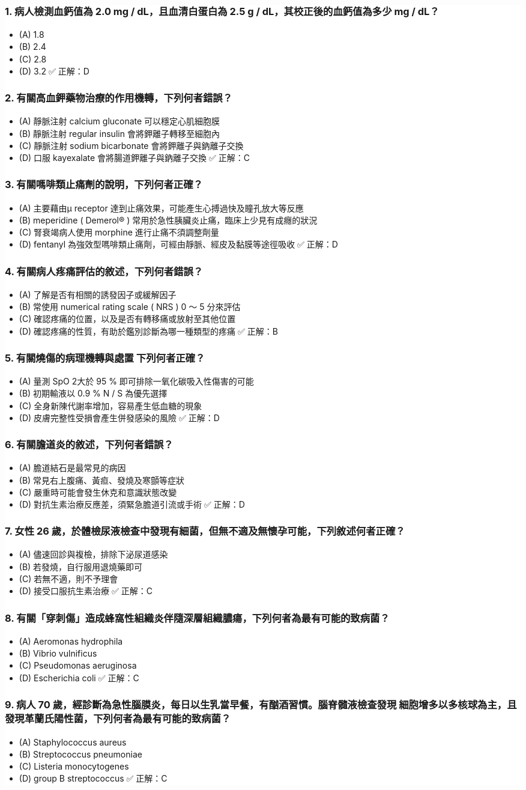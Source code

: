 ### 1. 病人檢測血鈣值為 2.0 mg / dL，且血清白蛋白為 2.5 g / dL，其校正後的血鈣值為多少 mg / dL？
- (A) 1.8
- (B) 2.4
- (C) 2.8
- (D) 3.2
✅ 正解：D
### 2. 有關高血鉀藥物治療的作用機轉，下列何者錯誤？
- (A) 靜脈注射 calcium gluconate 可以穩定心肌細胞膜
- (B) 靜脈注射 regular insulin 會將鉀離子轉移至細胞內
- (C) 靜脈注射 sodium bicarbonate 會將鉀離子與鈉離子交換
- (D) 口服 kayexalate 會將腸道鉀離子與鈉離子交換
✅ 正解：C
### 3. 有關嗎啡類止痛劑的說明，下列何者正確？
- (A) 主要藉由μ receptor 達到止痛效果，可能產生心搏過快及瞳孔放大等反應
- (B) meperidine ( Demerol® ) 常用於急性胰臟炎止痛，臨床上少見有成癮的狀況
- (C) 腎衰竭病人使用 morphine 進行止痛不須調整劑量
- (D) fentanyl 為強效型嗎啡類止痛劑，可經由靜脈、經皮及黏膜等途徑吸收
✅ 正解：D
### 4. 有關病人疼痛評估的敘述，下列何者錯誤？
- (A) 了解是否有相關的誘發因子或緩解因子
- (B) 常使用 numerical rating scale ( NRS ) 0 ～ 5 分來評估
- (C) 確認疼痛的位置，以及是否有轉移痛或放射至其他位置
- (D) 確認疼痛的性質，有助於鑑別診斷為哪一種類型的疼痛
✅ 正解：B
### 5. 有關燒傷的病理機轉與處置 下列何者正確？
- (A) 量測 SpO 2大於 95 % 即可排除一氧化碳吸入性傷害的可能
- (B) 初期輸液以 0.9 % N / S 為優先選擇
- (C) 全身新陳代謝率增加，容易產生低血糖的現象
- (D) 皮膚完整性受損會產生併發感染的風險
✅ 正解：D
### 6. 有關膽道炎的敘述，下列何者錯誤？
- (A) 膽道結石是最常見的病因
- (B) 常見右上腹痛、黃疸、發燒及寒顫等症狀
- (C) 嚴重時可能會發生休克和意識狀態改變
- (D) 對抗生素治療反應差，須緊急膽道引流或手術
✅ 正解：D
### 7. 女性 26 歲，於體檢尿液檢查中發現有細菌，但無不適及無懷孕可能，下列敘述何者正確？
- (A) 儘速回診與複檢，排除下泌尿道感染
- (B) 若發燒，自行服用退燒藥即可
- (C) 若無不適，則不予理會
- (D) 接受口服抗生素治療
✅ 正解：C
### 8. 有關「穿刺傷」造成蜂窩性組織炎伴隨深層組織膿瘍，下列何者為最有可能的致病菌？
- (A) Aeromonas hydrophila
- (B) Vibrio vulnificus
- (C) Pseudomonas aeruginosa
- (D) Escherichia coli
✅ 正解：C
### 9. 病人 70 歲，經診斷為急性腦膜炎，每日以生乳當早餐，有酗酒習慣。腦脊髓液檢查發現 細胞增多以多核球為主，且發現革蘭氏陽性菌，下列何者為最有可能的致病菌？
- (A) Staphylococcus aureus
- (B) Streptococcus pneumoniae
- (C) Listeria monocytogenes
- (D) group B streptococcus
✅ 正解：C